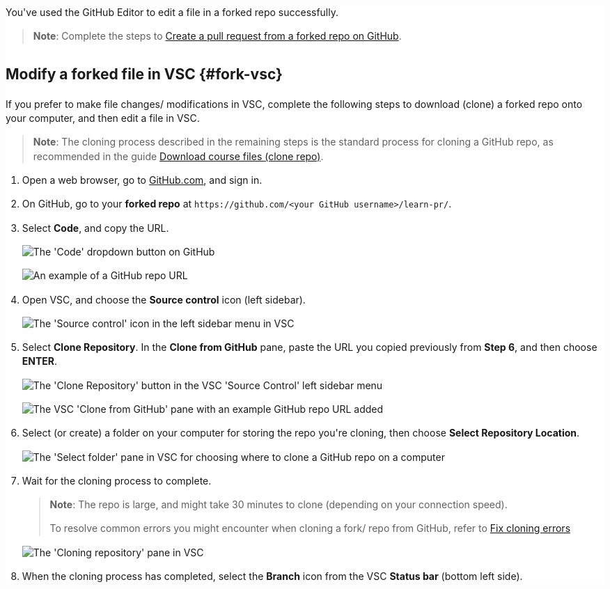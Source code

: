 You've used the GitHub Editor to edit a file in a forked repo successfully.

> **Note**: Complete the steps to [Create a pull request from a forked repo on GitHub](#fork-pr).
>

## Modify a forked file in VSC {#fork-vsc}

If you prefer to make file changes/ modifications in VSC, complete the following steps to download (clone) a forked repo onto your computer, and then edit a file in VSC.

> **Note**: The cloning process described in the remaining steps is the standard process for cloning a GitHub repo, as recommended in the guide [Download course files (clone repo)]({{site.baseurl}}/download-files/clone-repo.html).
>

1. Open a web browser, go to [GitHub.com](https://github.com), and sign in.

2. On GitHub, go to your **forked repo** at `https://github.com/<your GitHub username>/learn-pr/`.

3. Select **Code**, and copy the URL.

    ![The 'Code' dropdown button on GitHub](../assets/images/07-download-files/fork/github/fork05-03a.png)

    ![An example of a GitHub repo URL](../assets/images/07-download-files/fork/github/fork05-03b.png)

4. Open VSC, and choose the **Source control** icon (left sidebar).

    ![The 'Source control' icon in the left sidebar menu in VSC](../assets/images/07-download-files/fork/github/fork05-04.png)

5. Select **Clone Repository**. In the **Clone from GitHub** pane, paste the URL you copied previously from **Step 6**, and then choose **ENTER**.

    ![The 'Clone Repository' button in the VSC 'Source Control' left sidebar menu](../assets/images/07-download-files/fork/github/fork05-05a.png)

    ![The VSC 'Clone from GitHub' pane with an example GitHub repo URL added](../assets/images/07-download-files/fork/github/fork05-05b.png)

6. Select (or create) a folder on your computer for storing the repo you're cloning, then choose **Select Repository Location**.

    ![The 'Select folder' pane in VSC for choosing where to clone a GitHub repo on a computer](../assets/images/07-download-files/fork/github/fork05-06.png)

7. Wait for the cloning process to complete.

    > **Note**: The repo is large, and might take 30 minutes to clone (depending on your connection speed).
    >
    > To resolve common errors you might encounter when cloning a fork/ repo from GitHub, refer to [Fix cloning errors]({{site.baseurl}}/download-files/clone-error.html)
    >

    ![The 'Cloning repository' pane in VSC](../assets/images/07-download-files/fork/github/fork05-07.png)

8. When the cloning process has completed, select the **Branch** icon from the VSC **Status bar** (bottom left side).
